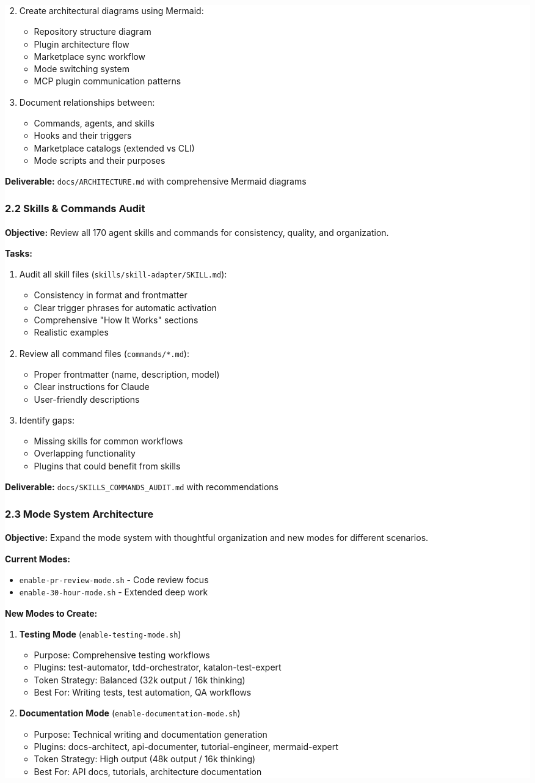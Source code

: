 2. Create architectural diagrams using Mermaid:
   - Repository structure diagram
   - Plugin architecture flow
   - Marketplace sync workflow
   - Mode switching system
   - MCP plugin communication patterns

3. Document relationships between:
   - Commands, agents, and skills
   - Hooks and their triggers
   - Marketplace catalogs (extended vs CLI)
   - Mode scripts and their purposes

**Deliverable:** `docs/ARCHITECTURE.md` with comprehensive Mermaid diagrams

### 2.2 Skills & Commands Audit

**Objective:** Review all 170 agent skills and commands for consistency, quality, and organization.

**Tasks:**
1. Audit all skill files (`skills/skill-adapter/SKILL.md`):
   - Consistency in format and frontmatter
   - Clear trigger phrases for automatic activation
   - Comprehensive "How It Works" sections
   - Realistic examples

2. Review all command files (`commands/*.md`):
   - Proper frontmatter (name, description, model)
   - Clear instructions for Claude
   - User-friendly descriptions

3. Identify gaps:
   - Missing skills for common workflows
   - Overlapping functionality
   - Plugins that could benefit from skills

**Deliverable:** `docs/SKILLS_COMMANDS_AUDIT.md` with recommendations

### 2.3 Mode System Architecture

**Objective:** Expand the mode system with thoughtful organization and new modes for different scenarios.

**Current Modes:**
- `enable-pr-review-mode.sh` - Code review focus
- `enable-30-hour-mode.sh` - Extended deep work

**New Modes to Create:**

1. **Testing Mode** (`enable-testing-mode.sh`)
   - Purpose: Comprehensive testing workflows
   - Plugins: test-automator, tdd-orchestrator, katalon-test-expert
   - Token Strategy: Balanced (32k output / 16k thinking)
   - Best For: Writing tests, test automation, QA workflows

2. **Documentation Mode** (`enable-documentation-mode.sh`)
   - Purpose: Technical writing and documentation generation
   - Plugins: docs-architect, api-documenter, tutorial-engineer, mermaid-expert
   - Token Strategy: High output (48k output / 16k thinking)
   - Best For: API docs, tutorials, architecture documentation
